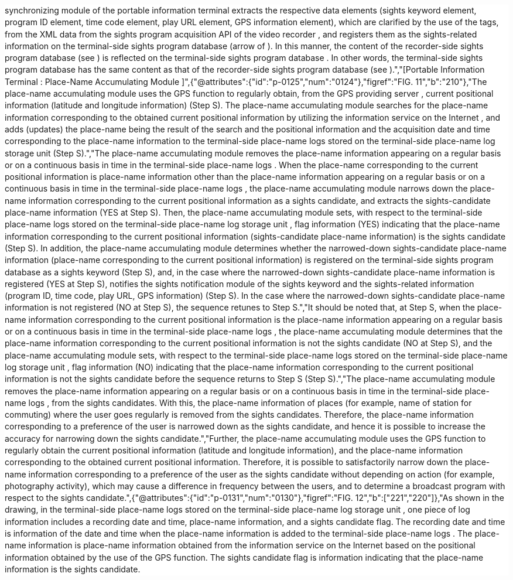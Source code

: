 synchronizing module  of the portable information terminal  extracts the respective data elements (sights keyword element, program ID element, time code element, play URL element, GPS information element), which are clarified by the use of the tags, from the XML data from the sights program acquisition API  of the video recorder , and registers them as the sights-related information  on the terminal-side sights program database  (arrow  of ). In this manner, the content of the recorder-side sights program database  (see ) is reflected on the terminal-side sights program database . In other words, the terminal-side sights program database  has the same content as that of the recorder-side sights program database  (see ).","[Portable Information Terminal : Place-Name Accumulating Module ]",{"@attributes":{"id":"p-0125","num":"0124"},"figref":"FIG. 11","b":"210"},"The place-name accumulating module  uses the GPS function to regularly obtain, from the GPS providing server , current positional information (latitude and longitude information) (Step S). The place-name accumulating module  searches for the place-name information corresponding to the obtained current positional information by utilizing the information service on the Internet , and adds (updates) the place-name being the result of the search and the positional information and the acquisition date and time corresponding to the place-name information to the terminal-side place-name logs  stored on the terminal-side place-name log storage unit  (Step S).","The place-name accumulating module  removes the place-name information appearing on a regular basis or on a continuous basis in time in the terminal-side place-name logs . When the place-name corresponding to the current positional information is place-name information other than the place-name information appearing on a regular basis or on a continuous basis in time in the terminal-side place-name logs , the place-name accumulating module  narrows down the place-name information corresponding to the current positional information as a sights candidate, and extracts the sights-candidate place-name information (YES at Step S). Then, the place-name accumulating module  sets, with respect to the terminal-side place-name logs  stored on the terminal-side place-name log storage unit , flag information (YES) indicating that the place-name information corresponding to the current positional information (sights-candidate place-name information) is the sights candidate (Step S). In addition, the place-name accumulating module  determines whether the narrowed-down sights-candidate place-name information (place-name corresponding to the current positional information) is registered on the terminal-side sights program database  as a sights keyword (Step S), and, in the case where the narrowed-down sights-candidate place-name information is registered (YES at Step S), notifies the sights notification module  of the sights keyword and the sights-related information  (program ID, time code, play URL, GPS information) (Step S). In the case where the narrowed-down sights-candidate place-name information is not registered (NO at Step S), the sequence retunes to Step S.","It should be noted that, at Step S, when the place-name information corresponding to the current positional information is the place-name information appearing on a regular basis or on a continuous basis in time in the terminal-side place-name logs , the place-name accumulating module  determines that the place-name information corresponding to the current positional information is not the sights candidate (NO at Step S), and the place-name accumulating module  sets, with respect to the terminal-side place-name logs  stored on the terminal-side place-name log storage unit , flag information (NO) indicating that the place-name information corresponding to the current positional information is not the sights candidate before the sequence returns to Step S (Step S).","The place-name accumulating module  removes the place-name information appearing on a regular basis or on a continuous basis in time in the terminal-side place-name logs , from the sights candidates. With this, the place-name information of places (for example, name of station for commuting) where the user goes regularly is removed from the sights candidates. Therefore, the place-name information corresponding to a preference of the user is narrowed down as the sights candidate, and hence it is possible to increase the accuracy for narrowing down the sights candidate.","Further, the place-name accumulating module  uses the GPS function to regularly obtain the current positional information (latitude and longitude information), and the place-name information corresponding to the obtained current positional information. Therefore, it is possible to satisfactorily narrow down the place-name information corresponding to a preference of the user as the sights candidate without depending on action (for example, photography activity), which may cause a difference in frequency between the users, and to determine a broadcast program with respect to the sights candidate.",{"@attributes":{"id":"p-0131","num":"0130"},"figref":"FIG. 12","b":["221","220"]},"As shown in the drawing, in the terminal-side place-name logs  stored on the terminal-side place-name log storage unit , one piece of log information includes a recording date and time, place-name information, and a sights candidate flag. The recording date and time is information of the date and time when the place-name information is added to the terminal-side place-name logs . The place-name information is place-name information obtained from the information service on the Internet  based on the positional information obtained by the use of the GPS function. The sights candidate flag is information indicating that the place-name information is the sights candidate.